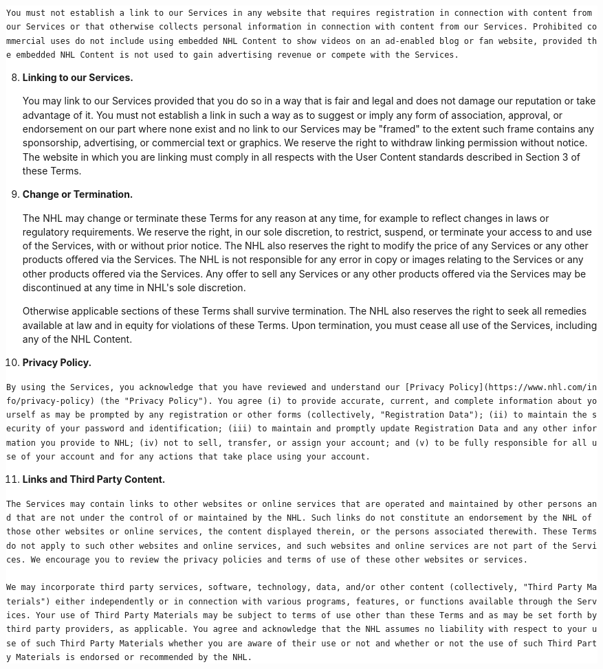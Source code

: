     You must not establish a link to our Services in any website that requires registration in connection with content from our Services or that otherwise collects personal information in connection with content from our Services. Prohibited commercial uses do not include using embedded NHL Content to show videos on an ad-enabled blog or fan website, provided the embedded NHL Content is not used to gain advertising revenue or compete with the Services.
    
8.  **Linking to our Services.**
    
    You may link to our Services provided that you do so in a way that is fair and legal and does not damage our reputation or take advantage of it. You must not establish a link in such a way as to suggest or imply any form of association, approval, or endorsement on our part where none exist and no link to our Services may be "framed" to the extent such frame contains any sponsorship, advertising, or commercial text or graphics. We reserve the right to withdraw linking permission without notice. The website in which you are linking must comply in all respects with the User Content standards described in Section 3 of these Terms.
    
9.  **Change or Termination.**
    
    The NHL may change or terminate these Terms for any reason at any time, for example to reflect changes in laws or regulatory requirements. We reserve the right, in our sole discretion, to restrict, suspend, or terminate your access to and use of the Services, with or without prior notice. The NHL also reserves the right to modify the price of any Services or any other products offered via the Services. The NHL is not responsible for any error in copy or images relating to the Services or any other products offered via the Services. Any offer to sell any Services or any other products offered via the Services may be discontinued at any time in NHL's sole discretion.
    
    Otherwise applicable sections of these Terms shall survive termination. The NHL also reserves the right to seek all remedies available at law and in equity for violations of these Terms. Upon termination, you must cease all use of the Services, including any of the NHL Content.
    
10.  **Privacy Policy.**
    
    By using the Services, you acknowledge that you have reviewed and understand our [Privacy Policy](https://www.nhl.com/info/privacy-policy) (the "Privacy Policy"). You agree (i) to provide accurate, current, and complete information about yourself as may be prompted by any registration or other forms (collectively, "Registration Data"); (ii) to maintain the security of your password and identification; (iii) to maintain and promptly update Registration Data and any other information you provide to NHL; (iv) not to sell, transfer, or assign your account; and (v) to be fully responsible for all use of your account and for any actions that take place using your account.
    
11.  **Links and Third Party Content.**
    
    The Services may contain links to other websites or online services that are operated and maintained by other persons and that are not under the control of or maintained by the NHL. Such links do not constitute an endorsement by the NHL of those other websites or online services, the content displayed therein, or the persons associated therewith. These Terms do not apply to such other websites and online services, and such websites and online services are not part of the Services. We encourage you to review the privacy policies and terms of use of these other websites or services.
    
    We may incorporate third party services, software, technology, data, and/or other content (collectively, "Third Party Materials") either independently or in connection with various programs, features, or functions available through the Services. Your use of Third Party Materials may be subject to terms of use other than these Terms and as may be set forth by third party providers, as applicable. You agree and acknowledge that the NHL assumes no liability with respect to your use of such Third Party Materials whether you are aware of their use or not and whether or not the use of such Third Party Materials is endorsed or recommended by the NHL.
    